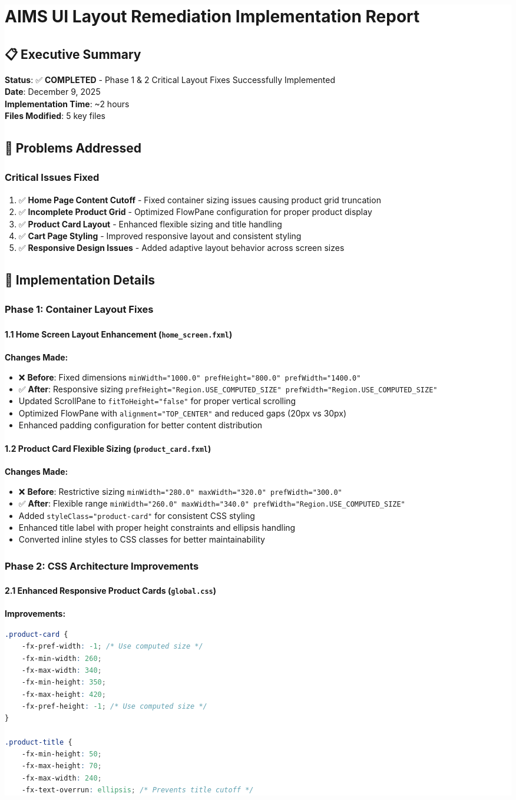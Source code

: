 # AIMS UI Layout Remediation Implementation Report

## 📋 Executive Summary

**Status**: ✅ **COMPLETED** - Phase 1 & 2 Critical Layout Fixes Successfully Implemented  
**Date**: December 9, 2025  
**Implementation Time**: ~2 hours  
**Files Modified**: 5 key files  

## 🎯 Problems Addressed

### **Critical Issues Fixed**
1. ✅ **Home Page Content Cutoff** - Fixed container sizing issues causing product grid truncation
2. ✅ **Incomplete Product Grid** - Optimized FlowPane configuration for proper product display
3. ✅ **Product Card Layout** - Enhanced flexible sizing and title handling
4. ✅ **Cart Page Styling** - Improved responsive layout and consistent styling
5. ✅ **Responsive Design Issues** - Added adaptive layout behavior across screen sizes

## 🔧 Implementation Details

### **Phase 1: Container Layout Fixes**

#### 1.1 Home Screen Layout Enhancement (`home_screen.fxml`)
**Changes Made:**
- ❌ **Before**: Fixed dimensions `minWidth="1000.0" prefHeight="800.0" prefWidth="1400.0"`
- ✅ **After**: Responsive sizing `prefHeight="Region.USE_COMPUTED_SIZE" prefWidth="Region.USE_COMPUTED_SIZE"`
- Updated ScrollPane to `fitToHeight="false"` for proper vertical scrolling
- Optimized FlowPane with `alignment="TOP_CENTER"` and reduced gaps (20px vs 30px)
- Enhanced padding configuration for better content distribution

#### 1.2 Product Card Flexible Sizing (`product_card.fxml`)
**Changes Made:**
- ❌ **Before**: Restrictive sizing `minWidth="280.0" maxWidth="320.0" prefWidth="300.0"`
- ✅ **After**: Flexible range `minWidth="260.0" maxWidth="340.0" prefWidth="Region.USE_COMPUTED_SIZE"`
- Added `styleClass="product-card"` for consistent CSS styling
- Enhanced title label with proper height constraints and ellipsis handling
- Converted inline styles to CSS classes for better maintainability

### **Phase 2: CSS Architecture Improvements**

#### 2.1 Enhanced Responsive Product Cards (`global.css`)
**Improvements:**
```css
.product-card {
    -fx-pref-width: -1; /* Use computed size */
    -fx-min-width: 260;
    -fx-max-width: 340;
    -fx-min-height: 350;
    -fx-max-height: 420;
    -fx-pref-height: -1; /* Use computed size */
}

.product-title {
    -fx-min-height: 50;
    -fx-max-height: 70;
    -fx-max-width: 240;
    -fx-text-overrun: ellipsis; /* Prevents title cutoff */
```